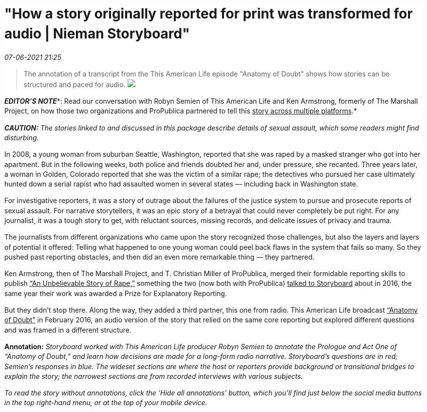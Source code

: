 # "How a story originally reported for print was transformed for audio | Nieman Storyboard"

*07-06-2021 21:25* 

> The annotation of a transcript from the This American Life episode "Anatomy of Doubt" shows how stories can be structured and paced for audio.
![](https://niemanstoryboard.org/wp-content/uploads/2021/06/pexels-lumn-622135-scaled-e1622680153738.jpg)

***EDITOR’S NOTE****: Read our conversation with Robyn Semien of This American Life and Ken Armstrong, formerly of The Marshall Project, on how those two organizations and ProPublica partnered to tell this [story across multiple platforms](https://niemanstoryboard.org/stories/a-radio-producer-and-print-reporters-partner-on-a-narrative-for-multiple-platforms/).*

***CAUTION:** The stories linked to and discussed in this package describe details of sexual assault, which some readers might find disturbing.*

In 2008, a young woman from suburban Seattle, Washington, reported that she was raped by a masked stranger who got into her apartment. But in the following weeks, both police and friends doubted her and, under pressure, she recanted. Three years later, a woman in Golden, Colorado reported that she was the victim of a similar rape; the detectives who pursued her case ultimately hunted down a serial rapist who had assaulted women in several states — including back in Washington state.

For investigative reporters, it was a story of outrage about the failures of the justice system to pursue and prosecute reports of sexual assault. For narrative storytellers, it was an epic story of a betrayal that could never completely be put right. For any journalist, it was a tough story to get, with reluctant sources, missing records, and delicate issues of privacy and trauma.

The journalists from different organizations who came upon the story recognized those challenges, but also the layers and layers of potential it offered: Telling what happened to one young woman could peel back flaws in the system that fails so many. So they pushed past reporting obstacles, and then did an even more remarkable thing — they partnered.

Ken Armstrong, then of The Marshall Project, and T. Christian Miller of ProPublica, merged their formidable reporting skills to publish [“An Unbelievable Story of Rape,”](https://www.propublica.org/article/false-rape-accusations-an-unbelievable-story) something the two (now both with ProPublica) [talked to Storyboard](https://niemanstoryboard.org/stories/notable-narrative-ken-armstrong-t-christian-miller-and-an-unbelievable-story-of-rape/) about in 2016, the same year their work was awarded a Prize for Explanatory Reporting.

But they didn’t stop there. Along the way, they added a third partner, this one from radio. This American Life broadcast [“Anatomy of Doubt”](https://www.thisamericanlife.org/581/anatomy-of-doubt) in February 2016, an audio version of the story that relied on the same core reporting but explored different questions and was framed in a different structure.

**Annotation:** *Storyboard worked with This American Life producer Robyn Semien to annotate the Prologue and Act One of “Anatomy of Doubt,” and learn how decisions are made for a long-form radio narrative. Storyboard’s questions are in red; Semien’s responses in blue. The wideset sections are where the host or reporters provide background or transitional bridges to explain the story; the narrowest sections are from recorded interviews with various subjects.*

*To read the story without annotations, click the ‘Hide all annotations’ button, which you’ll find just below the social media buttons in the top right-hand menu, or at the top of your mobile device.*
